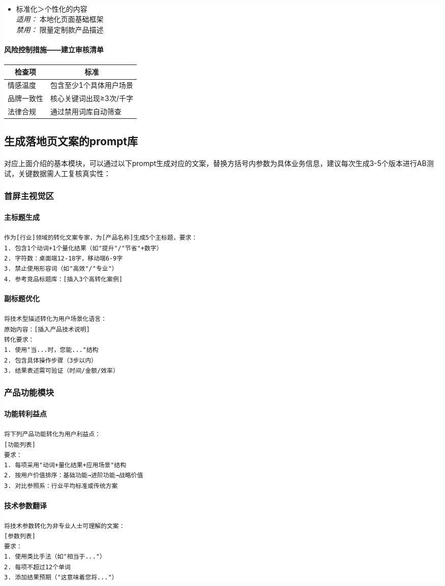 - 标准化＞个性化的内容  
  *适用：* 本地化页面基础框架  
  *禁用：* 限量定制款产品描述  

#### 风险控制措施——建立审核清单 
  | 检查项 | 标准 |  
  |---|---|  
  | 情感温度 | 包含至少1个具体用户场景 |  
  | 品牌一致性 | 核心关键词出现≥3次/千字 |  
  | 法律合规 | 通过禁用词库自动筛查 |  


## 生成落地页文案的prompt库
对应上面介绍的基本模块，可以通过以下prompt生成对应的文案，替换方括号内参数为具体业务信息，建议每次生成3-5个版本进行AB测试，关键数据需人工复核真实性：

### 首屏主视觉区
#### 主标题生成  
```  
作为[行业]领域的转化文案专家，为[产品名称]生成5个主标题，要求：  
1. 包含1个动词+1个量化结果（如"提升"/"节省"+数字）  
2. 字符数：桌面端12-18字，移动端6-9字  
3. 禁止使用形容词（如"高效"/"专业"）  
4. 参考竞品标题库：[插入3个高转化案例]  
```  

#### 副标题优化  
```  
将技术型描述转化为用户场景化语言：  
原始内容：[插入产品技术说明]  
转化要求：  
1. 使用"当...时，您能..."结构  
2. 包含具体操作步骤（3步以内）  
3. 结果表述需可验证（时间/金额/效率）  
```  

### 产品功能模块  
#### 功能转利益点  
```  
将下列产品功能转化为用户利益点：  
[功能列表]  
要求：  
1. 每项采用"动词+量化结果+应用场景"结构  
2. 按用户价值排序：基础功能→进阶功能→战略价值  
3. 对比参照系：行业平均标准或传统方案  
```  

#### 技术参数翻译  
```  
将技术参数转化为非专业人士可理解的文案：  
[参数列表]  
要求：  
1. 使用类比手法（如"相当于..."）  
2. 每项不超过12个单词  
3. 添加结果预期（"这意味着您将..."）  
```  

